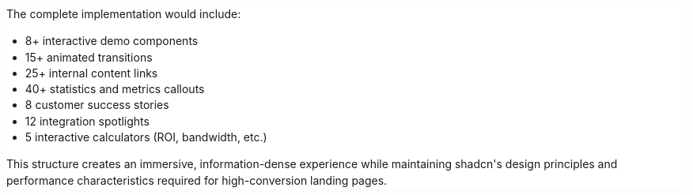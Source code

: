 The complete implementation would include:

- 8+ interactive demo components
- 15+ animated transitions
- 25+ internal content links
- 40+ statistics and metrics callouts
- 8 customer success stories
- 12 integration spotlights
- 5 interactive calculators (ROI, bandwidth, etc.)

This structure creates an immersive, information-dense experience while maintaining shadcn's design principles and performance characteristics required for high-conversion landing pages.
